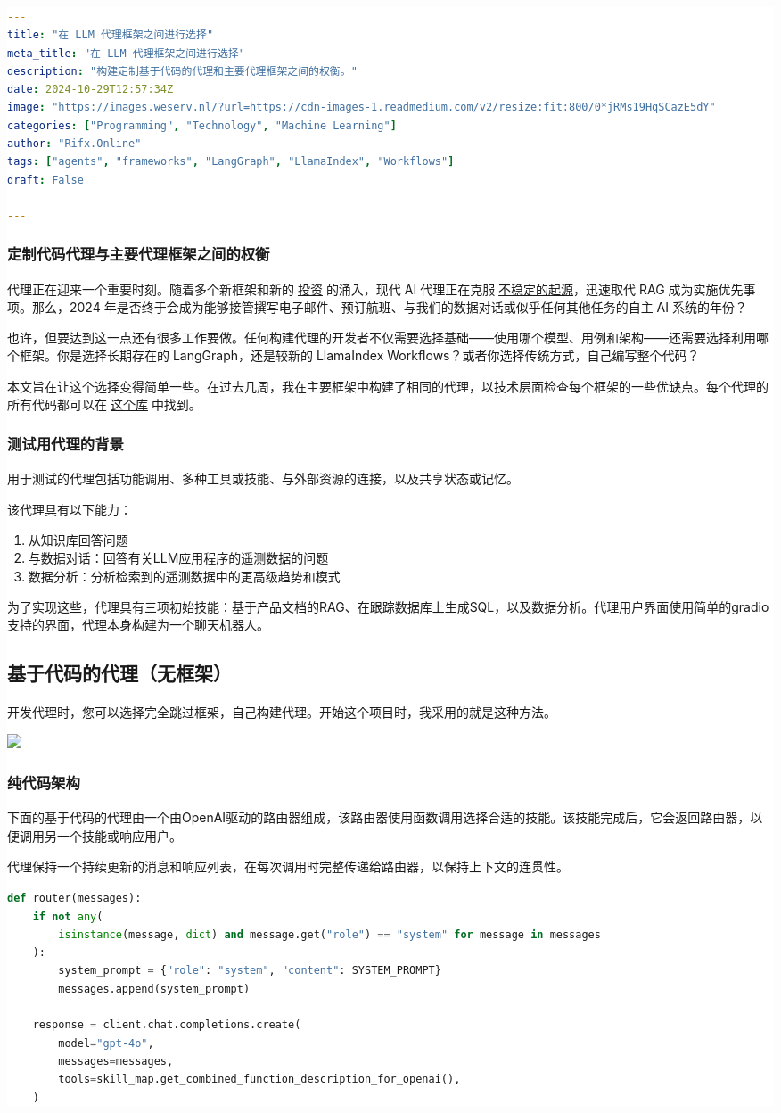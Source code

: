 ```yaml
---
title: "在 LLM 代理框架之间进行选择"
meta_title: "在 LLM 代理框架之间进行选择"
description: "构建定制基于代码的代理和主要代理框架之间的权衡。"
date: 2024-10-29T12:57:34Z
image: "https://images.weserv.nl/?url=https://cdn-images-1.readmedium.com/v2/resize:fit:800/0*jRMs19HqSCazE5dY"
categories: ["Programming", "Technology", "Machine Learning"]
author: "Rifx.Online"
tags: ["agents", "frameworks", "LangGraph", "LlamaIndex", "Workflows"]
draft: False

---
```


### 定制代码代理与主要代理框架之间的权衡



代理正在迎来一个重要时刻。随着多个新框架和新的 [投资](https://foundationcapital.com/goodbye-aiops-welcome-agentsres-the-next-100b-opportunity/) 的涌入，现代 AI 代理正在克服 [不稳定的起源](https://arxiv.org/html/2405.13966v1)，迅速取代 RAG 成为实施优先事项。那么，2024 年是否终于会成为能够接管撰写电子邮件、预订航班、与我们的数据对话或似乎任何其他任务的自主 AI 系统的年份？

也许，但要达到这一点还有很多工作要做。任何构建代理的开发者不仅需要选择基础——使用哪个模型、用例和架构——还需要选择利用哪个框架。你是选择长期存在的 LangGraph，还是较新的 LlamaIndex Workflows？或者你选择传统方式，自己编写整个代码？

本文旨在让这个选择变得简单一些。在过去几周，我在主要框架中构建了相同的代理，以技术层面检查每个框架的一些优缺点。每个代理的所有代码都可以在 [这个库](https://github.com/Arize-ai/phoenix/tree/main/examples/agent_framework_comparison) 中找到。

### 测试用代理的背景

用于测试的代理包括功能调用、多种工具或技能、与外部资源的连接，以及共享状态或记忆。

该代理具有以下能力：

1. 从知识库回答问题
2. 与数据对话：回答有关LLM应用程序的遥测数据的问题
3. 数据分析：分析检索到的遥测数据中的更高级趋势和模式

为了实现这些，代理具有三项初始技能：基于产品文档的RAG、在跟踪数据库上生成SQL，以及数据分析。代理用户界面使用简单的gradio支持的界面，代理本身构建为一个聊天机器人。

## 基于代码的代理（无框架）

开发代理时，您可以选择完全跳过框架，自己构建代理。开始这个项目时，我采用的就是这种方法。

![](https://images.weserv.nl/?url=https://cdn-images-1.readmedium.com/v2/resize:fit:800/0*pw9-0lB5JMlVcPqo)

### 纯代码架构

下面的基于代码的代理由一个由OpenAI驱动的路由器组成，该路由器使用函数调用选择合适的技能。该技能完成后，它会返回路由器，以便调用另一个技能或响应用户。

代理保持一个持续更新的消息和响应列表，在每次调用时完整传递给路由器，以保持上下文的连贯性。

```python
def router(messages):
    if not any(
        isinstance(message, dict) and message.get("role") == "system" for message in messages
    ):
        system_prompt = {"role": "system", "content": SYSTEM_PROMPT}
        messages.append(system_prompt)

    response = client.chat.completions.create(
        model="gpt-4o",
        messages=messages,
        tools=skill_map.get_combined_function_description_for_openai(),
    )

```